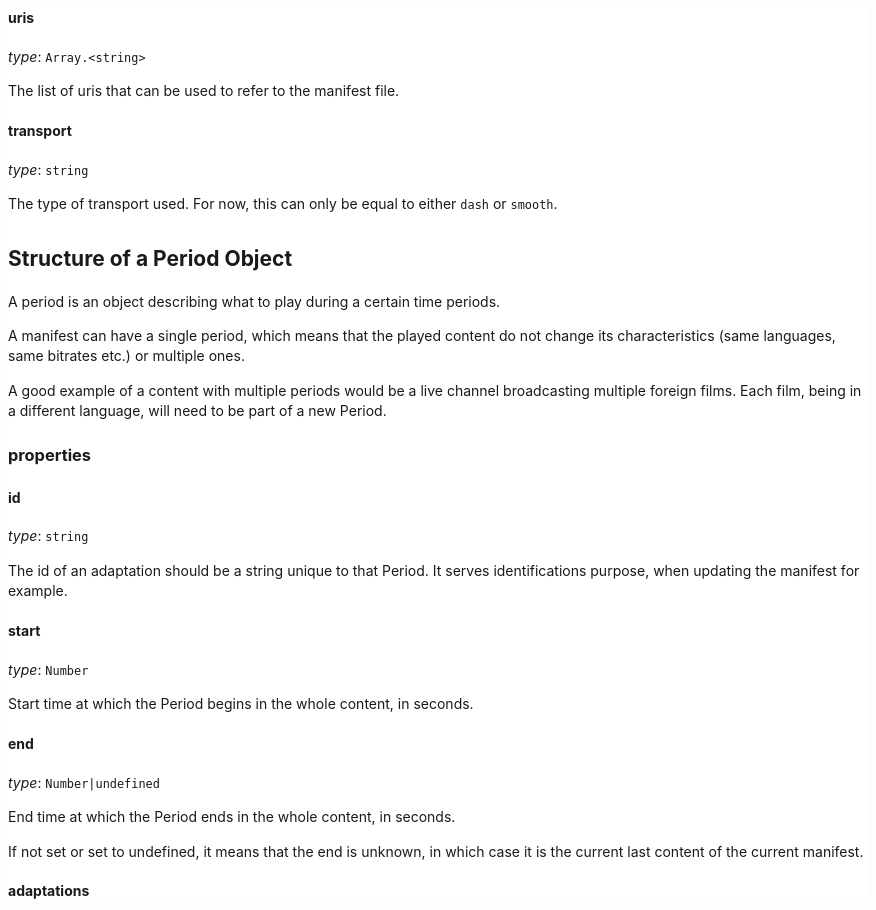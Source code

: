 #### uris

_type_: ``Array.<string>``

The list of uris that can be used to refer to the manifest file.

#### transport

_type_: ``string``

The type of transport used. For now, this can only be equal to either ``dash``
or ``smooth``.



<a name="period"></a>
## Structure of a Period Object ################################################

A period is an object describing what to play during a certain time periods.

A manifest can have a single period, which means that the played content do not
change its characteristics (same languages, same bitrates etc.) or multiple
ones.

A good example of a content with multiple periods would be a live channel
broadcasting multiple foreign films. Each film, being in a different language,
will need to be part of a new Period.


<a name="period-props"></a>
### properties #################################################################

#### id

_type_: ``string``

The id of an adaptation should be a string unique to that Period. It serves
identifications purpose, when updating the manifest for example.

#### start

_type_: ``Number``

Start time at which the Period begins in the whole content, in seconds.

#### end

_type_: ``Number|undefined``

End time at which the Period ends in the whole content, in seconds.

If not set or set to undefined, it means that the end is unknown, in which case
it is the current last content of the current manifest.

#### adaptations
